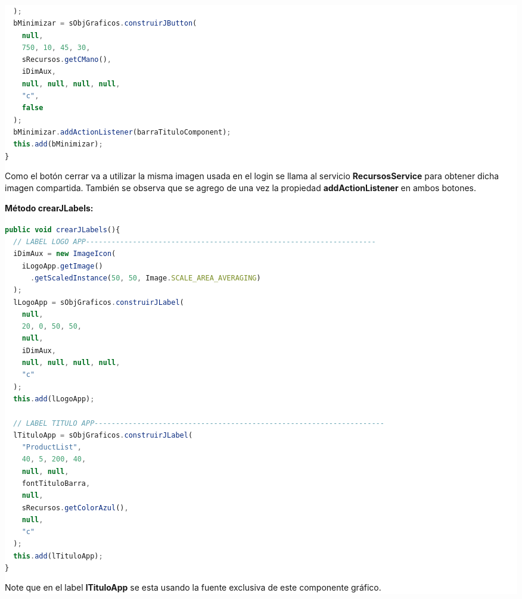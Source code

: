 ```javascript
  );
  bMinimizar = sObjGraficos.construirJButton(
    null,
    750, 10, 45, 30,
    sRecursos.getCMano(),
    iDimAux,
    null, null, null, null,
    "c",
    false
  );
  bMinimizar.addActionListener(barraTituloComponent);
  this.add(bMinimizar);
}
```
Como el botón cerrar va a utilizar la misma imagen usada en el login se llama al servicio **RecursosService** para obtener dicha imagen compartida. También se observa que se agrego de una vez la propiedad **addActionListener** en ambos botones.

**Método crearJLabels:**
```javascript
public void crearJLabels(){
  // LABEL LOGO APP--------------------------------------------------------------------
  iDimAux = new ImageIcon(
    iLogoApp.getImage()
      .getScaledInstance(50, 50, Image.SCALE_AREA_AVERAGING)
  );
  lLogoApp = sObjGraficos.construirJLabel(
    null,
    20, 0, 50, 50,
    null,
    iDimAux,
    null, null, null, null,
    "c"
  );
  this.add(lLogoApp);

  // LABEL TITULO APP--------------------------------------------------------------------
  lTituloApp = sObjGraficos.construirJLabel(
    "ProductList",
    40, 5, 200, 40,
    null, null,
    fontTituloBarra,
    null,
    sRecursos.getColorAzul(),
    null,
    "c"
  );
  this.add(lTituloApp);
}
```
Note que en el label **lTituloApp** se esta usando la fuente exclusiva de este componente gráfico.
